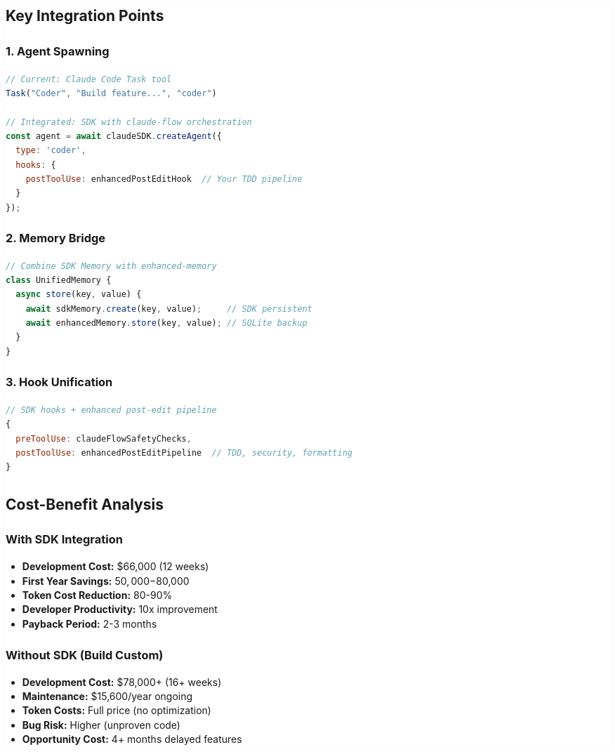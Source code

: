 ## Key Integration Points

### 1. Agent Spawning
```javascript
// Current: Claude Code Task tool
Task("Coder", "Build feature...", "coder")

// Integrated: SDK with claude-flow orchestration
const agent = await claudeSDK.createAgent({
  type: 'coder',
  hooks: {
    postToolUse: enhancedPostEditHook  // Your TDD pipeline
  }
});
```

### 2. Memory Bridge
```javascript
// Combine SDK Memory with enhanced-memory
class UnifiedMemory {
  async store(key, value) {
    await sdkMemory.create(key, value);     // SDK persistent
    await enhancedMemory.store(key, value); // SQLite backup
  }
}
```

### 3. Hook Unification
```javascript
// SDK hooks + enhanced post-edit pipeline
{
  preToolUse: claudeFlowSafetyChecks,
  postToolUse: enhancedPostEditPipeline  // TDD, security, formatting
}
```

## Cost-Benefit Analysis

### With SDK Integration
- **Development Cost:** $66,000 (12 weeks)
- **First Year Savings:** $50,000-$80,000
- **Token Cost Reduction:** 80-90%
- **Developer Productivity:** 10x improvement
- **Payback Period:** 2-3 months

### Without SDK (Build Custom)
- **Development Cost:** $78,000+ (16+ weeks)
- **Maintenance:** $15,600/year ongoing
- **Token Costs:** Full price (no optimization)
- **Bug Risk:** Higher (unproven code)
- **Opportunity Cost:** 4+ months delayed features
